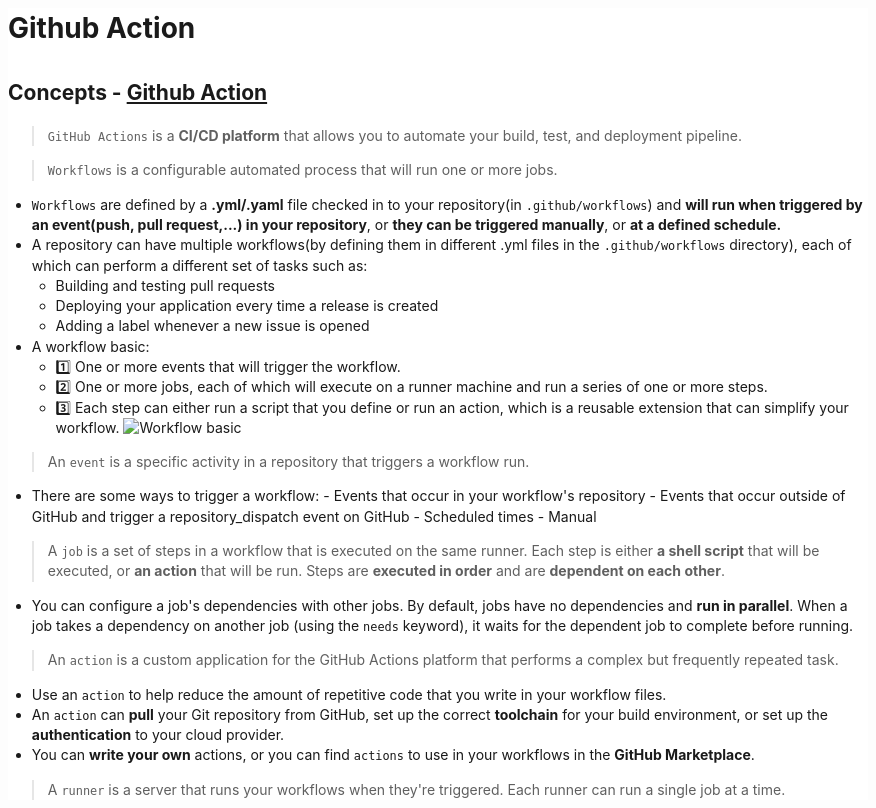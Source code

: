 # Github Action

## Concepts - [Github Action](https://docs.github.com/en/actions/about-github-actions/understanding-github-actions)

> `GitHub Actions` is a **CI/CD platform** that allows you to automate your build, test, and deployment pipeline.

> `Workflows` is a configurable automated process that will run one or more jobs.

-   `Workflows` are defined by a **.yml/.yaml** file checked in to your repository(in `.github/workflows`) and **will run when triggered by an event(push, pull request,...) in your repository**, or **they can be triggered manually**, or **at a defined schedule.**
-   A repository can have multiple workflows(by defining them in different .yml files in the `.github/workflows` directory), each of which can perform a different set of tasks such as:
    -   Building and testing pull requests
    -   Deploying your application every time a release is created
    -   Adding a label whenever a new issue is opened
-   A workflow basic:
    -   1️⃣ One or more events that will trigger the workflow.
    -   2️⃣ One or more jobs, each of which will execute on a runner machine and run a series of one or more steps.
    -   3️⃣ Each step can either run a script that you define or run an action, which is a reusable extension that can simplify your workflow.
        <img src="https://docs.github.com/assets/cb-25535/mw-1440/images/help/actions/overview-actions-simple.webp" alt="Workflow basic">

> An `event` is a specific activity in a repository that triggers a workflow run.

-   There are some ways to trigger a workflow: - Events that occur in your workflow's repository - Events that occur outside of GitHub and trigger a repository_dispatch event on GitHub - Scheduled times - Manual

> A `job` is a set of steps in a workflow that is executed on the same runner. Each step is either **a shell script** that will be executed, or **an action** that will be run. Steps are **executed in order** and are **dependent on each other**.

-   You can configure a job's dependencies with other jobs. By default, jobs have no dependencies and **run in parallel**. When a job takes a dependency on another job (using the `needs` keyword), it waits for the dependent job to complete before running.

> An `action` is a custom application for the GitHub Actions platform that performs a complex but frequently repeated task.

-   Use an `action` to help reduce the amount of repetitive code that you write in your workflow files.
-   An `action` can **pull** your Git repository from GitHub, set up the correct **toolchain** for your build environment, or set up the **authentication** to your cloud provider.
-   You can **write your own** actions, or you can find `actions` to use in your workflows in the **GitHub Marketplace**.

> A `runner` is a server that runs your workflows when they're triggered. Each runner can run a single job at a time.

